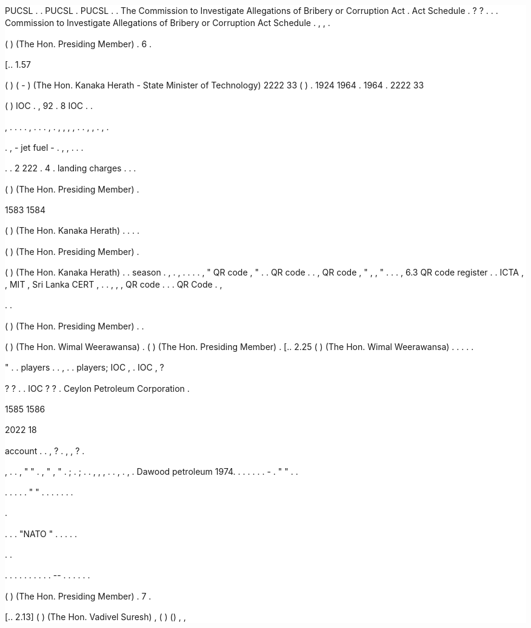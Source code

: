 PUCSL . . PUCSL . PUCSL . . The Commission to Investigate Allegations of Bribery or Corruption Act . Act Schedule . ? ? . . . Commission to Investigate Allegations of Bribery or Corruption Act Schedule . , , .

( ) (The Hon. Presiding Member) . 6 .

[.. 1.57

( ) ( - ) (The Hon. Kanaka Herath - State Minister of Technology) 2222 33 ( ) . 1924 1964 . 1964 . 2222 33

( ) IOC . , 92 . 8 IOC . .

, . . . . , . . . , . , , , , . . , , . , .

. , - jet fuel - . , , . . .

. . 2 222 . 4 . landing charges . . .

( ) (The Hon. Presiding Member) .

1583 1584

( ) (The Hon. Kanaka Herath) . . . .

( ) (The Hon. Presiding Member) .

( ) (The Hon. Kanaka Herath) . . season . , . , . . . . , " QR code , " . . QR code . . , QR code , " , , " . . . , 6.3 QR code register . . ICTA , , MIT , Sri Lanka CERT , . . , , , QR code . . . QR Code . ,

. .

( ) (The Hon. Presiding Member) . .

( ) (The Hon. Wimal Weerawansa) . ( ) (The Hon. Presiding Member) . [.. 2.25 ( ) (The Hon. Wimal Weerawansa) . . . . .

" . . players . . , . . players; IOC , . IOC , ?

? ? . . IOC ? ? . Ceylon Petroleum Corporation .

1585 1586

2022 18

account . . , ? . , , ? .

, . . , " " . , " , " . ; . ; . . , , , . . , . , . Dawood petroleum 1974. . . . . . . - . " " . .

. . . . . " " . . . . . . .

.

. . . "NATO " . . . . .

. .

. . . . . . . . . . -- . . . . . .

( ) (The Hon. Presiding Member) . 7 .

[.. 2.13] ( ) (The Hon. Vadivel Suresh) , ( ) () , ,
